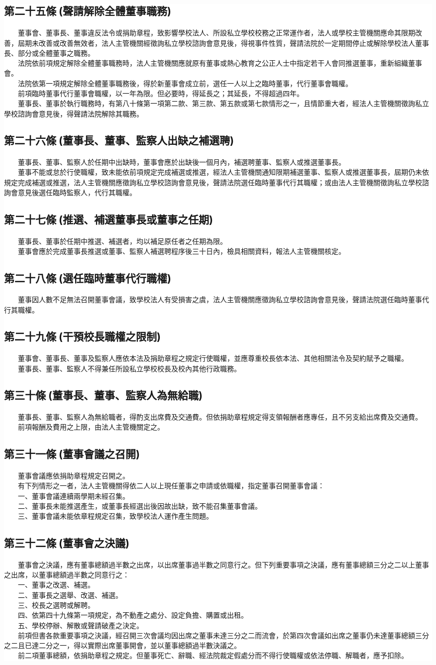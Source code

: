 
第二十五條 (聲請解除全體董事職務)
---------------------------------
　　董事會、董事長、董事違反法令或捐助章程，致影響學校法人、所設私立學校校務之正常運作者，法人或學校主管機關應命其限期改善，屆期未改善或改善無效者，法人主管機關經徵詢私立學校諮詢會意見後，得視事件性質，聲請法院於一定期間停止或解除學校法人董事長、部分或全體董事之職務。  
　　法院依前項規定解除全體董事職務時，法人主管機關應就原有董事或熱心教育之公正人士中指定若干人會同推選董事，重新組織董事會。  
　　法院依第一項規定解除全體董事職務後，得於新董事會成立前，選任一人以上之臨時董事，代行董事會職權。  
　　前項臨時董事代行董事會職權，以一年為限。但必要時，得延長之；其延長，不得超過四年。  
　　董事長、董事於執行職務時，有第八十條第一項第二款、第三款、第五款或第七款情形之一，且情節重大者，經法人主管機關徵詢私立學校諮詢會意見後，得聲請法院解除其職務。  


第二十六條 (董事長、董事、監察人出缺之補選聘)
---------------------------------------------
　　董事長、董事、監察人於任期中出缺時，董事會應於出缺後一個月內，補選聘董事、監察人或推選董事長。  
　　董事不能或怠於行使職權，致未能依前項規定完成補選或推選，經法人主管機關通知限期補選董事、監察人或推選董事長，屆期仍未依規定完成補選或推選，法人主管機關應徵詢私立學校諮詢會意見後，聲請法院選任臨時董事代行其職權；或由法人主管機關徵詢私立學校諮詢會意見後選任臨時監察人，代行其職權。  


第二十七條 (推選、補選董事長或董事之任期)
-----------------------------------------
　　董事長、董事於任期中推選、補選者，均以補足原任者之任期為限。  
　　董事會應於完成董事長推選或董事、監察人補選聘程序後三十日內，檢具相關資料，報法人主管機關核定。  


第二十八條 (選任臨時董事代行職權)
---------------------------------
　　董事因人數不足無法召開董事會議，致學校法人有受損害之虞，法人主管機關應徵詢私立學校諮詢會意見後，聲請法院選任臨時董事代行其職權。  


第二十九條 (干預校長職權之限制)
-------------------------------
　　董事會、董事長、董事及監察人應依本法及捐助章程之規定行使職權，並應尊重校長依本法、其他相關法令及契約賦予之職權。  
　　董事長、董事、監察人不得兼任所設私立學校校長及校內其他行政職務。  


第三十條 (董事長、董事、監察人為無給職)
---------------------------------------
　　董事長、董事、監察人為無給職者，得酌支出席費及交通費。但依捐助章程規定得支領報酬者應專任，且不另支給出席費及交通費。  
　　前項報酬及費用之上限，由法人主管機關定之。  


第三十一條 (董事會議之召開)
---------------------------
　　董事會議應依捐助章程規定召開之。  
　　有下列情形之一者，法人主管機關得依二人以上現任董事之申請或依職權，指定董事召開董事會議：  
　　一、董事會議連續兩學期未經召集。  
　　二、董事長未能推選產生，或董事長經選出後因故出缺，致不能召集董事會議。  
　　三、董事會議未能依章程規定召集，致學校法人運作產生問題。  


第三十二條 (董事會之決議)
-------------------------
　　董事會之決議，應有董事總額過半數之出席，以出席董事過半數之同意行之。但下列重要事項之決議，應有董事總額三分之二以上董事之出席，以董事總額過半數之同意行之：  
　　一、董事之改選、補選。  
　　二、董事長之選舉、改選、補選。  
　　三、校長之選聘或解聘。  
　　四、依第四十九條第一項規定，為不動產之處分、設定負擔、購置或出租。  
　　五、學校停辦、解散或聲請破產之決定。  
　　前項但書各款重要事項之決議，經召開三次會議均因出席之董事未達三分之二而流會，於第四次會議如出席之董事仍未達董事總額三分之二且已達二分之一，得以實際出席董事開會，並以董事總額過半數決議之。  
　　前二項董事總額，依捐助章程之規定。但董事死亡、辭職、經法院裁定假處分而不得行使職權或依法停職、解職者，應予扣除。  
